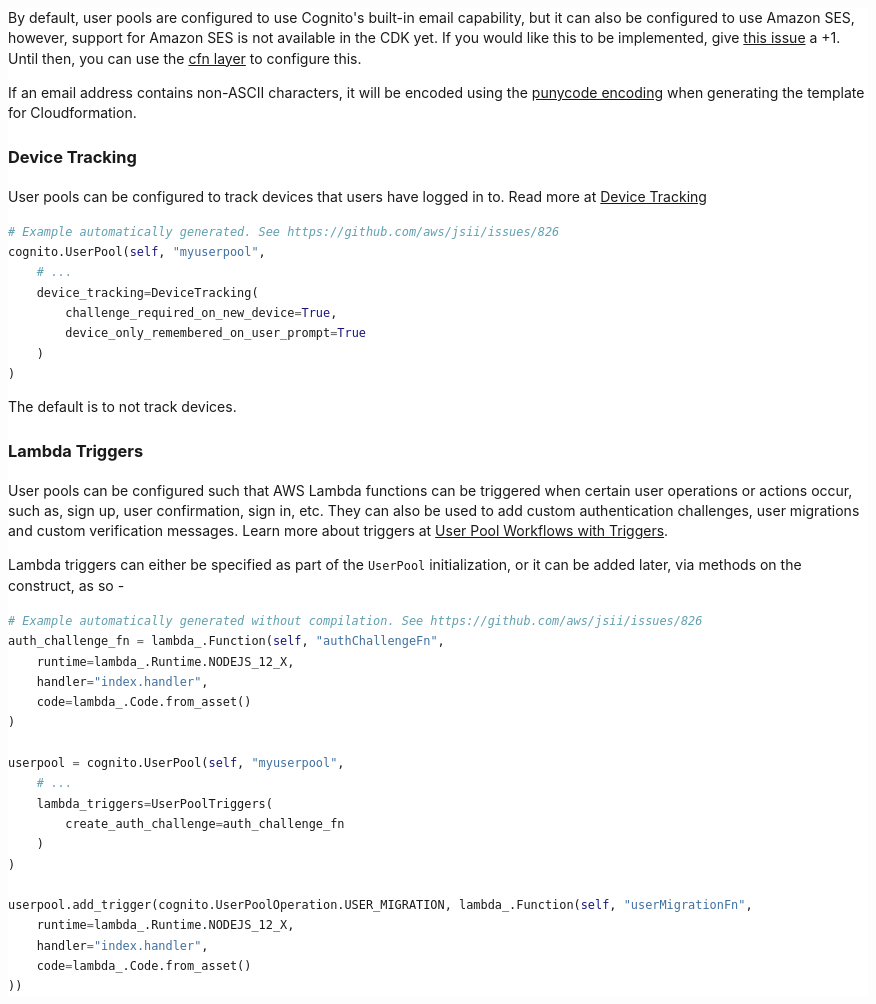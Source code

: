 By default, user pools are configured to use Cognito's built-in email capability, but it can also be configured to use
Amazon SES, however, support for Amazon SES is not available in the CDK yet. If you would like this to be implemented,
give [this issue](https://github.com/aws/aws-cdk/issues/6768) a +1. Until then, you can use the [cfn
layer](https://docs.aws.amazon.com/cdk/latest/guide/cfn_layer.html) to configure this.

If an email address contains non-ASCII characters, it will be encoded using the [punycode
encoding](https://en.wikipedia.org/wiki/Punycode) when generating the template for Cloudformation.

### Device Tracking

User pools can be configured to track devices that users have logged in to.
Read more at [Device Tracking](https://docs.aws.amazon.com/cognito/latest/developerguide/amazon-cognito-user-pools-device-tracking.html)

```python
# Example automatically generated. See https://github.com/aws/jsii/issues/826
cognito.UserPool(self, "myuserpool",
    # ...
    device_tracking=DeviceTracking(
        challenge_required_on_new_device=True,
        device_only_remembered_on_user_prompt=True
    )
)
```

The default is to not track devices.

### Lambda Triggers

User pools can be configured such that AWS Lambda functions can be triggered when certain user operations or actions
occur, such as, sign up, user confirmation, sign in, etc. They can also be used to add custom authentication
challenges, user migrations and custom verification messages. Learn more about triggers at [User Pool Workflows with
Triggers](https://docs.aws.amazon.com/cognito/latest/developerguide/cognito-user-identity-pools-working-with-aws-lambda-triggers.html).

Lambda triggers can either be specified as part of the `UserPool` initialization, or it can be added later, via methods
on the construct, as so -

```python
# Example automatically generated without compilation. See https://github.com/aws/jsii/issues/826
auth_challenge_fn = lambda_.Function(self, "authChallengeFn",
    runtime=lambda_.Runtime.NODEJS_12_X,
    handler="index.handler",
    code=lambda_.Code.from_asset()
)

userpool = cognito.UserPool(self, "myuserpool",
    # ...
    lambda_triggers=UserPoolTriggers(
        create_auth_challenge=auth_challenge_fn
    )
)

userpool.add_trigger(cognito.UserPoolOperation.USER_MIGRATION, lambda_.Function(self, "userMigrationFn",
    runtime=lambda_.Runtime.NODEJS_12_X,
    handler="index.handler",
    code=lambda_.Code.from_asset()
))
```